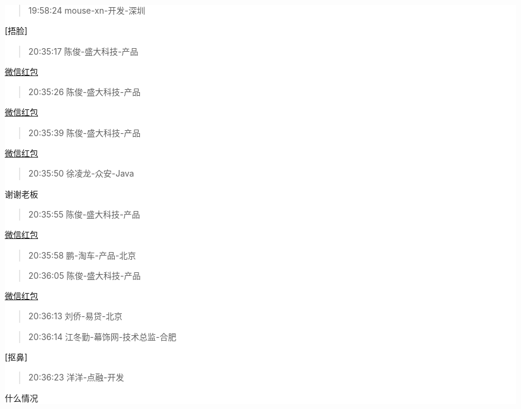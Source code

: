 > 19:58:24  mouse-xn-开发-深圳  
   
[捂脸]  
   
> 20:35:17  陈俊-盛大科技-产品  
   
[微信红包
](https://wxapp.tenpay.com/mmpayhb/wxhb_personalreceive?showwxpaytitle=1&amp;amp;msgtype=1&amp;amp;channelid=1&amp;amp;sendid=1000039501201902047123803278155&amp;amp;ver=6&amp;amp;sign=a866d0295e9a5b7e34f8fbf111225099283de818604769b8bfb585e24e8fffb43fe5080260e9d06cd56349bb4a8c64b9019ecca7f8bad5c4eedfb574e156f6f19b6d327918e216827f032ace56763a94)  
   
> 20:35:26  陈俊-盛大科技-产品  
   
[微信红包
](https://wxapp.tenpay.com/mmpayhb/wxhb_personalreceive?showwxpaytitle=1&amp;amp;msgtype=1&amp;amp;channelid=1&amp;amp;sendid=1000039501201902047115112527405&amp;amp;ver=6&amp;amp;sign=430129c12c13ab1ac5f8e6aab64b67be21705793eff700a0b42452c15b537e707b9f2284191d39667c1e748b43793f3b76a24d7450049b1837e6b9092109991c4ee7f5ac3970d0a5e2eb7eff6c9c8b54)  
   
> 20:35:39  陈俊-盛大科技-产品  
   
[微信红包
](https://wxapp.tenpay.com/mmpayhb/wxhb_personalreceive?showwxpaytitle=1&amp;amp;msgtype=1&amp;amp;channelid=1&amp;amp;sendid=1000039501201902047124024143624&amp;amp;ver=6&amp;amp;sign=da81f5dc6b019432d8f20801ea149d877ec32446cc8c827b3010ace37a4b5ae4ef798b16db2f150a44afb32693bec18e07f2ad3037fa337634d473ac114c60bcd9e98fcc2709541852576bca6671831d)  
   
> 20:35:50  徐凌龙-众安-Java  
   
谢谢老板  
   
> 20:35:55  陈俊-盛大科技-产品  
   
[微信红包
](https://wxapp.tenpay.com/mmpayhb/wxhb_personalreceive?showwxpaytitle=1&amp;amp;msgtype=1&amp;amp;channelid=1&amp;amp;sendid=1000039501201902047115372349502&amp;amp;ver=6&amp;amp;sign=93c7305a20cb5ad0aa7011f3f6a422f8f09494da2f492b6b76515d7203039f4fc6e3d6c4c66a5555004cee23366eec43374ace2b6105798aebcc89686cc31bfab9f93b4226599757609fcf30491c1032)  
   
> 20:35:58  鹏-淘车-产品-北京  
   
> 20:36:05  陈俊-盛大科技-产品  
   
[微信红包
](https://wxapp.tenpay.com/mmpayhb/wxhb_personalreceive?showwxpaytitle=1&amp;amp;msgtype=1&amp;amp;channelid=1&amp;amp;sendid=1000039501201902047115463462442&amp;amp;ver=6&amp;amp;sign=51cd1597e475e1a9d25ff050f6de65c63e2e80f634612e9c371b4d910e3a6811475e4c05851b10be3180c50f5bec38f278b3d03fcb95b8ca625e4a1f2c4c819c3330456f96001f8980e4eb4b35155647)  
   
> 20:36:13  刘侨-易贷-北京  
   
> 20:36:14  江冬勤-幕饰网-技术总监-合肥  
   
[抠鼻]  
   
> 20:36:23  洋洋-点融-开发  
   
什么情况  
   